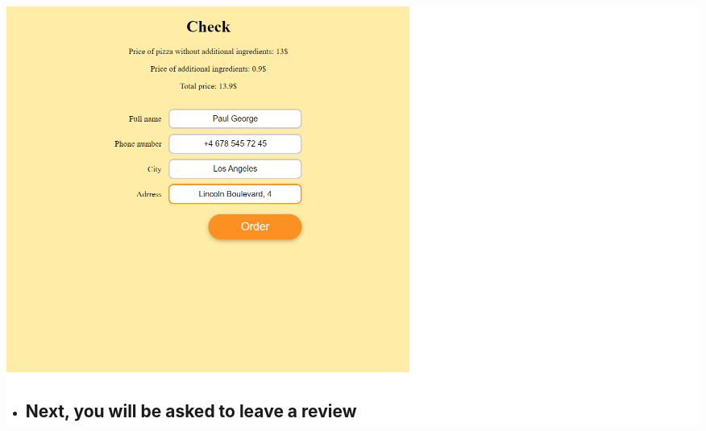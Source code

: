   <img src="docs/personalData.png" alt="personal data" width="500"/>
</p>

* ## Next, you will be asked to leave a review
<p align="center">